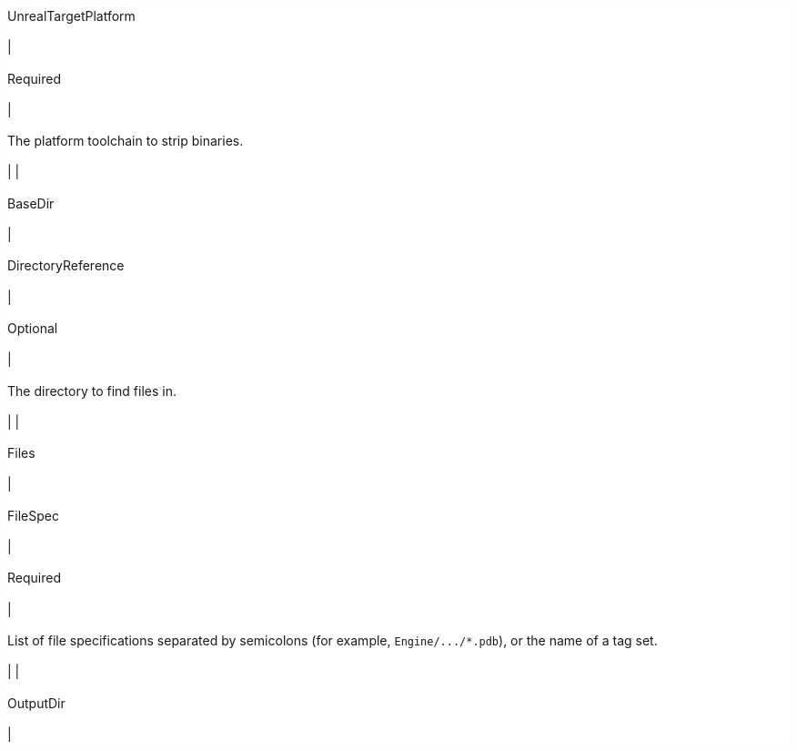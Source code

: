 UnrealTargetPlatform

 | 

Required

 | 

The platform toolchain to strip binaries.

 |
| 

BaseDir

 | 

DirectoryReference

 | 

Optional

 | 

The directory to find files in.

 |
| 

Files

 | 

FileSpec

 | 

Required

 | 

List of file specifications separated by semicolons (for example, `Engine/.../*.pdb`), or the name of a tag set.

 |
| 

OutputDir

 | 
